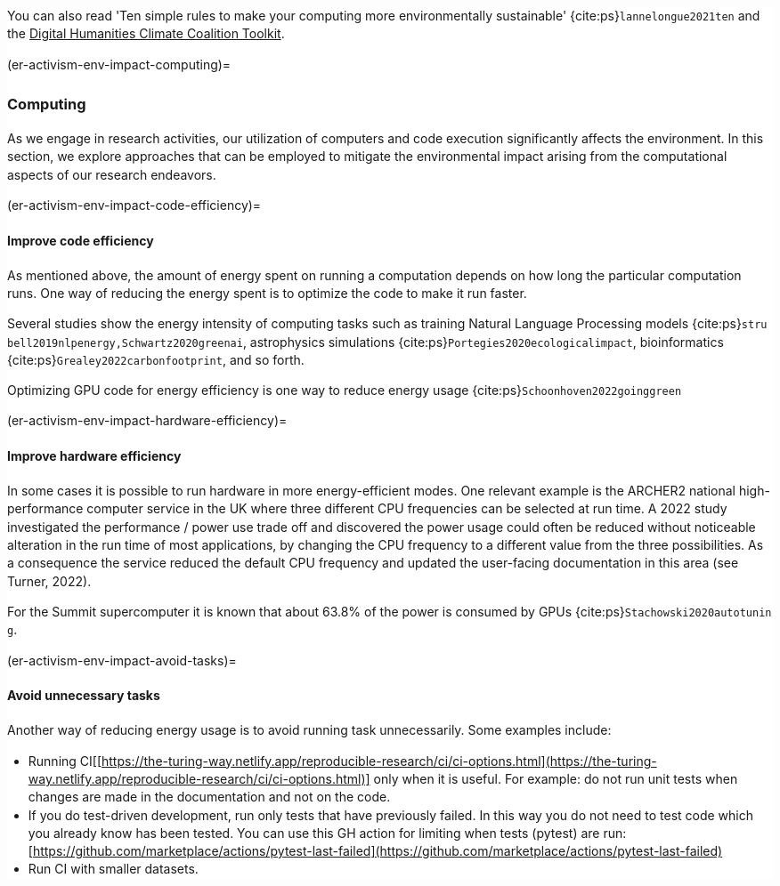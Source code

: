 
You can also read 'Ten simple rules to make your computing more environmentally sustainable' {cite:ps}`lannelongue2021ten` and the [Digital Humanities Climate Coalition Toolkit](https://sas-dhrh.github.io/dhcc-toolkit/).


(er-activism-env-impact-computing)=
### Computing
As we engage in research activities, our utilization of computers and code execution significantly affects the environment. In this section, we explore approaches that can be employed to mitigate the environmental impact arising from the computational aspects of our research endeavors.

(er-activism-env-impact-code-efficiency)=
#### Improve code efficiency

As mentioned above, the amount of energy spent on running a computation depends on how long the particular computation runs. One way of reducing the energy spent is to optimize the code to make it run faster.


Several studies show the energy intensity of computing tasks such as training Natural Language Processing models {cite:ps}`strubell2019nlpenergy,Schwartz2020greenai`, astrophysics simulations {cite:ps}`Portegies2020ecologicalimpact`, bioinformatics {cite:ps}`Grealey2022carbonfootprint`, and so forth.

Optimizing GPU code for energy efficiency is one way to reduce energy usage {cite:ps}`Schoonhoven2022goinggreen`

(er-activism-env-impact-hardware-efficiency)=
#### Improve hardware efficiency

In some cases it is possible to run hardware in more energy-efficient modes. One relevant example is the ARCHER2 national high-performance computer service in the UK where three different CPU frequencies can be selected at run time. A 2022 study investigated the performance / power use trade off and discovered the power usage could often be reduced without noticeable alteration in the run time of most applications, by changing the CPU frequency to a different value from the three possibilities. As a consequence the service reduced the default CPU frequency and updated the user-facing documentation in this area (see Turner, 2022).


For the Summit supercomputer it is known that about 63.8% of the power is consumed by GPUs
{cite:ps}`Stachowski2020autotuning`.

(er-activism-env-impact-avoid-tasks)=
#### Avoid unnecessary tasks

Another way of reducing energy usage is to avoid running task unnecessarily. Some examples include:


* Running CI[[https://the-turing-way.netlify.app/reproducible-research/ci/ci-options.html](https://the-turing-way.netlify.app/reproducible-research/ci/ci-options.html)] only when it is useful. For example: do not run unit tests when changes are made in the documentation and not on the code.
* If you do test-driven development, run only tests that have previously failed. In this way you do not need to test code which you already know has been tested. You can use this GH action for limiting when tests (pytest) are run: [https://github.com/marketplace/actions/pytest-last-failed](https://github.com/marketplace/actions/pytest-last-failed)
* Run CI with smaller datasets.

